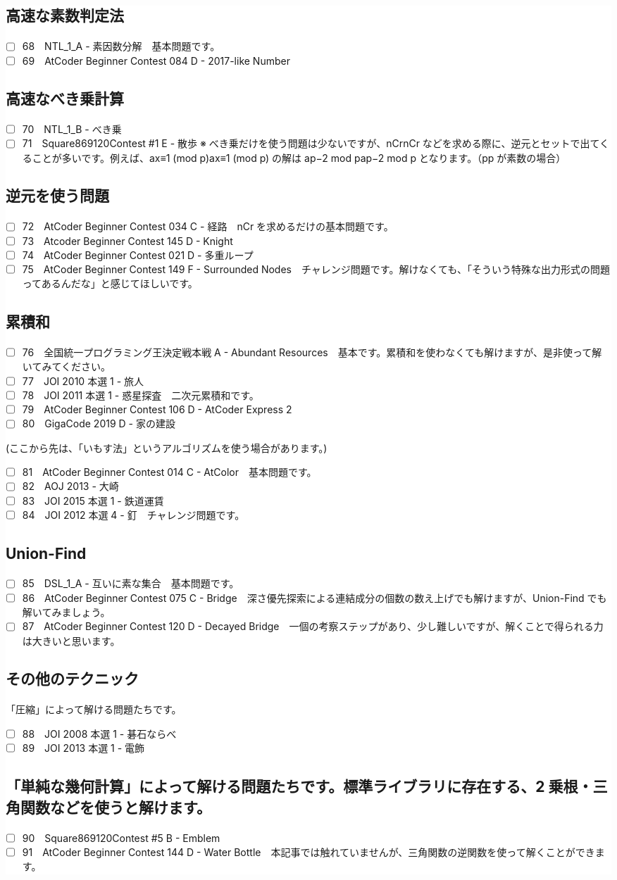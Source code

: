## 高速な素数判定法
- [ ] 68　NTL_1_A - 素因数分解　基本問題です。
- [ ] 69　AtCoder Beginner Contest 084 D - 2017-like Number

## 高速なべき乗計算
- [ ] 70　NTL_1_B - べき乗
- [ ] 71　Square869120Contest #1 E - 散歩
※ べき乗だけを使う問題は少ないですが、nCrnCr などを求める際に、逆元とセットで出てくることが多いです。例えば、ax≡1 (mod p)ax≡1 (mod p) の解は ap−2 mod pap−2 mod p となります。（pp が素数の場合）

## 逆元を使う問題
- [ ] 72　AtCoder Beginner Contest 034 C - 経路　nCr を求めるだけの基本問題です。
- [ ] 73　Atcoder Beginner Contest 145 D - Knight
- [ ] 74　AtCoder Beginner Contest 021 D - 多重ループ
- [ ] 75　AtCoder Beginner Contest 149 F - Surrounded Nodes　チャレンジ問題です。解けなくても、「そういう特殊な出力形式の問題ってあるんだな」と感じてほしいです。

## 累積和
- [ ] 76　全国統一プログラミング王決定戦本戦 A - Abundant Resources　基本です。累積和を使わなくても解けますが、是非使って解いてみてください。
- [ ] 77　JOI 2010 本選 1 - 旅人
- [ ] 78　JOI 2011 本選 1 - 惑星探査　二次元累積和です。
- [ ] 79　AtCoder Beginner Contest 106 D - AtCoder Express 2
- [ ] 80　GigaCode 2019 D - 家の建設

(ここから先は、「いもす法」というアルゴリズムを使う場合があります。)

- [ ] 81　AtCoder Beginner Contest 014 C - AtColor　基本問題です。
- [ ] 82　AOJ 2013 - 大崎
- [ ] 83　JOI 2015 本選 1 - 鉄道運賃
- [ ] 84　JOI 2012 本選 4 - 釘　チャレンジ問題です。

## Union-Find
- [ ] 85　DSL_1_A - 互いに素な集合　基本問題です。
- [ ] 86　AtCoder Beginner Contest 075 C - Bridge　深さ優先探索による連結成分の個数の数え上げでも解けますが、Union-Find でも解いてみましょう。
- [ ] 87　AtCoder Beginner Contest 120 D - Decayed Bridge　一個の考察ステップがあり、少し難しいですが、解くことで得られる力は大きいと思います。

## その他のテクニック
「圧縮」によって解ける問題たちです。

- [ ] 88　JOI 2008 本選 1 - 碁石ならべ
- [ ] 89　JOI 2013 本選 1 - 電飾

## 「単純な幾何計算」によって解ける問題たちです。標準ライブラリに存在する、2 乗根・三角関数などを使うと解けます。

- [ ] 90　Square869120Contest #5 B - Emblem
- [ ] 91　AtCoder Beginner Contest 144 D - Water Bottle　本記事では触れていませんが、三角関数の逆関数を使って解くことができます。
